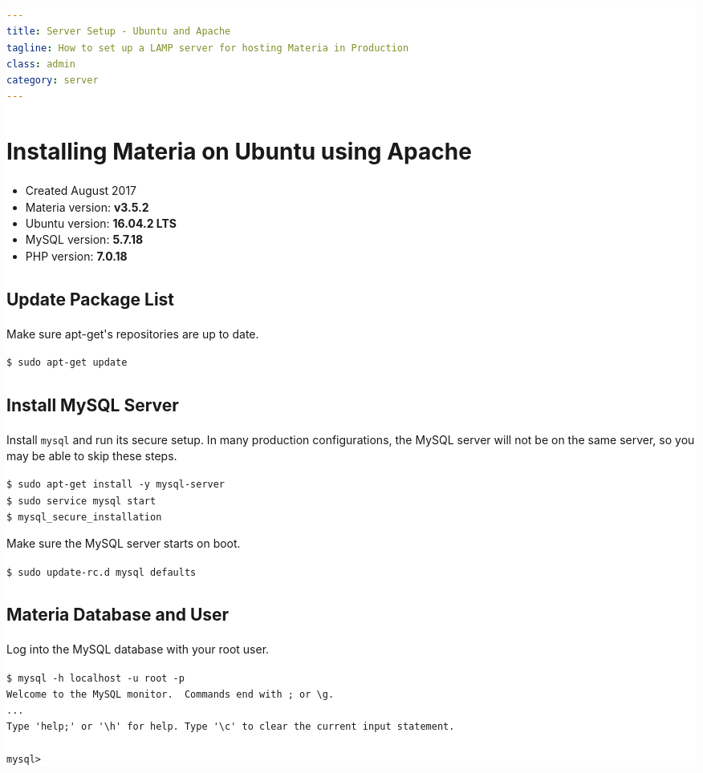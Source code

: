 ```yaml
---
title: Server Setup - Ubuntu and Apache
tagline: How to set up a LAMP server for hosting Materia in Production
class: admin
category: server
---
```


# Installing Materia on Ubuntu using Apache


* Created August 2017
* Materia version: **v3.5.2**
* Ubuntu version: **16.04.2 LTS**
* MySQL version: **5.7.18**
* PHP version: **7.0.18**

## Update Package List

Make sure apt-get's repositories are up to date.

```shell
$ sudo apt-get update
```

## Install MySQL Server

Install `mysql` and run its secure setup.  In many production configurations, the MySQL server will not be on the same server, so you may be able to skip these steps.

```shell
$ sudo apt-get install -y mysql-server
$ sudo service mysql start
$ mysql_secure_installation
```

Make sure the MySQL server starts on boot.

```shell
$ sudo update-rc.d mysql defaults
```

## Materia Database and User

Log into the MySQL database with your root user.

```shell
$ mysql -h localhost -u root -p
Welcome to the MySQL monitor.  Commands end with ; or \g.
...
Type 'help;' or '\h' for help. Type '\c' to clear the current input statement.

mysql>
```
